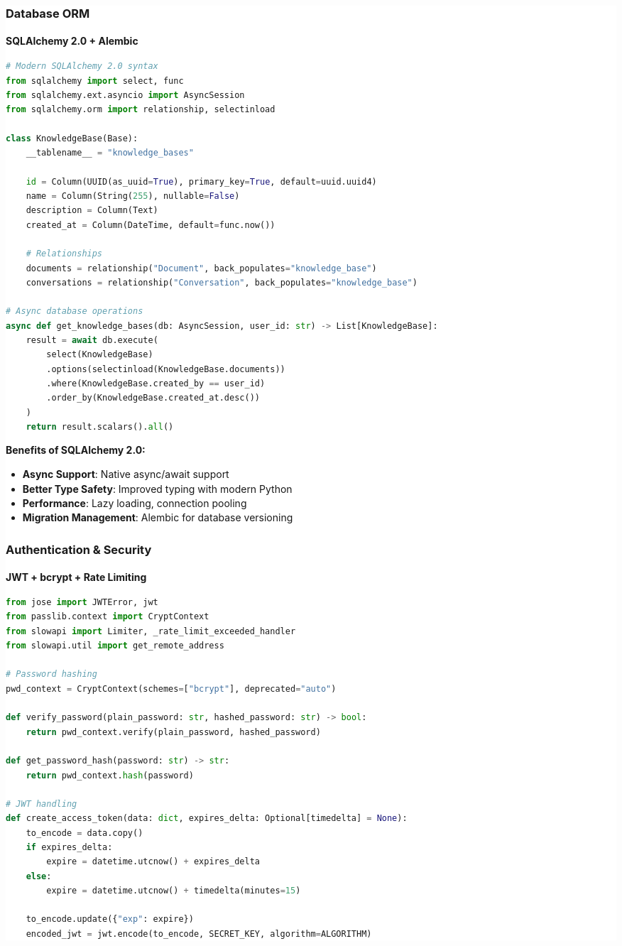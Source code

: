### Database ORM
**SQLAlchemy 2.0 + Alembic**
```python
# Modern SQLAlchemy 2.0 syntax
from sqlalchemy import select, func
from sqlalchemy.ext.asyncio import AsyncSession
from sqlalchemy.orm import relationship, selectinload

class KnowledgeBase(Base):
    __tablename__ = "knowledge_bases"
    
    id = Column(UUID(as_uuid=True), primary_key=True, default=uuid.uuid4)
    name = Column(String(255), nullable=False)
    description = Column(Text)
    created_at = Column(DateTime, default=func.now())
    
    # Relationships
    documents = relationship("Document", back_populates="knowledge_base")
    conversations = relationship("Conversation", back_populates="knowledge_base")

# Async database operations
async def get_knowledge_bases(db: AsyncSession, user_id: str) -> List[KnowledgeBase]:
    result = await db.execute(
        select(KnowledgeBase)
        .options(selectinload(KnowledgeBase.documents))
        .where(KnowledgeBase.created_by == user_id)
        .order_by(KnowledgeBase.created_at.desc())
    )
    return result.scalars().all()
```

**Benefits of SQLAlchemy 2.0:**
- **Async Support**: Native async/await support
- **Better Type Safety**: Improved typing with modern Python
- **Performance**: Lazy loading, connection pooling
- **Migration Management**: Alembic for database versioning

### Authentication & Security
**JWT + bcrypt + Rate Limiting**
```python
from jose import JWTError, jwt
from passlib.context import CryptContext
from slowapi import Limiter, _rate_limit_exceeded_handler
from slowapi.util import get_remote_address

# Password hashing
pwd_context = CryptContext(schemes=["bcrypt"], deprecated="auto")

def verify_password(plain_password: str, hashed_password: str) -> bool:
    return pwd_context.verify(plain_password, hashed_password)

def get_password_hash(password: str) -> str:
    return pwd_context.hash(password)

# JWT handling
def create_access_token(data: dict, expires_delta: Optional[timedelta] = None):
    to_encode = data.copy()
    if expires_delta:
        expire = datetime.utcnow() + expires_delta
    else:
        expire = datetime.utcnow() + timedelta(minutes=15)
    
    to_encode.update({"exp": expire})
    encoded_jwt = jwt.encode(to_encode, SECRET_KEY, algorithm=ALGORITHM)
```